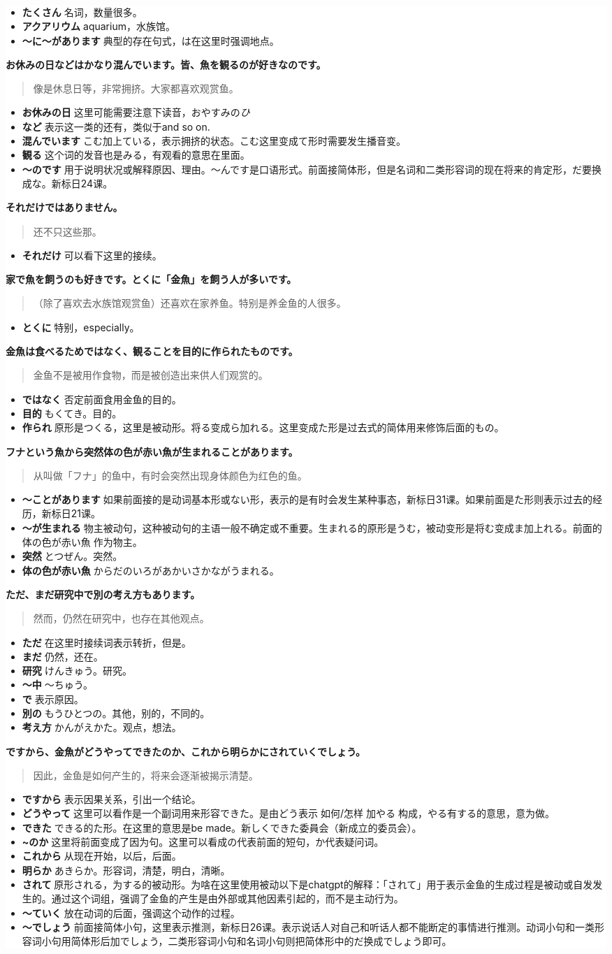 * **たくさん** 名词，数量很多。
* **アクアリウム** aquarium，水族馆。
* **～に～があります** 典型的存在句式，は在这里时强调地点。

**お休みの日などはかなり混んでいます。皆、魚を観るのが好きなのです。**
> 像是休息日等，非常拥挤。大家都喜欢观赏鱼。

* **お休みの日** 这里可能需要注意下读音，おやすみの*ひ*
* **など** 表示这一类的还有，类似于and so on.
* **混んでいます** こむ加上ている，表示拥挤的状态。こむ这里变成て形时需要发生播音变。
* **観る** 这个词的发音也是みる，有观看的意思在里面。
* **～のです** 用于说明状况或解释原因、理由。～んです是口语形式。前面接简体形，但是名词和二类形容词的现在将来的肯定形，だ要换成な。新标日24课。

**それだけではありません。**
> 还不只这些那。

* **それだけ** 可以看下这里的接续。

**家で魚を飼うのも好きです。とくに「金魚」を飼う人が多いです。**
> （除了喜欢去水族馆观赏鱼）还喜欢在家养鱼。特别是养金鱼的人很多。

* **とくに** 特别，especially。

**金魚は食べるためではなく、観ることを目的に作られたものです。**
> 金鱼不是被用作食物，而是被创造出来供人们观赏的。

* **ではなく** 否定前面食用金鱼的目的。
* **目的** もくてき。目的。
* **作られ** 原形是つくる，这里是被动形。将る变成ら加れる。这里变成た形是过去式的简体用来修饰后面的もの。

**フナという魚から突然体の色が赤い魚が生まれることがあります。**
> 从叫做「フナ」的鱼中，有时会突然出现身体颜色为红色的鱼。

* **～ことがあります** 如果前面接的是动词基本形或ない形，表示的是有时会发生某种事态，新标日31课。如果前面是た形则表示过去的经历，新标日21课。
* **～が生まれる** 物主被动句，这种被动句的主语一般不确定或不重要。生まれる的原形是うむ，被动变形是将む变成ま加上れる。前面的 体の色が赤い魚 作为物主。
* **突然** とつぜん。突然。
* **体の色が赤い魚** からだのいろがあかいさかながうまれる。

**ただ、まだ研究中で別の考え方もあります。**
> 然而，仍然在研究中，也存在其他观点。

* **ただ** 在这里时接续词表示转折，但是。
* **まだ** 仍然，还在。
* **研究** けんきゅう。研究。
* **～中** ～ちゅう。
* **で** 表示原因。
* **別の** もうひとつの。其他，别的，不同的。
* **考え方** かんがえかた。观点，想法。

**ですから、金魚がどうやってできたのか、これから明らかにされていくでしょう。**
> 因此，金鱼是如何产生的，将来会逐渐被揭示清楚。

* **ですから** 表示因果关系，引出一个结论。
* **どうやって** 这里可以看作是一个副词用来形容できた。是由どう表示 如何/怎样 加やる 构成，やる有する的意思，意为做。
* **できた** できる的た形。在这里的意思是be made。新しくできた委員会（新成立的委员会）。
* **~のか** 这里将前面变成了因为句。这里可以看成の代表前面的短句，か代表疑问词。
* **これから** 从现在开始，以后，后面。
* **明らか** あきらか。形容词，清楚，明白，清晰。
* **されて** 原形される，为する的被动形。为啥在这里使用被动以下是chatgpt的解释：「されて」用于表示金鱼的生成过程是被动或自发发生的。通过这个词组，强调了金鱼的产生是由外部或其他因素引起的，而不是主动行为。
* **～ていく** 放在动词的后面，强调这个动作的过程。
* **～でしょう** 前面接简体小句，这里表示推测，新标日26课。表示说话人对自己和听话人都不能断定的事情进行推测。动词小句和一类形容词小句用简体形后加でしょう，二类形容词小句和名词小句则把简体形中的だ换成でしょう即可。
